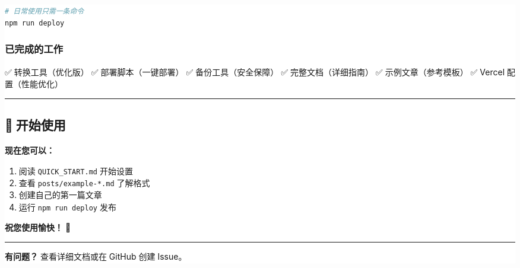 ```bash
# 日常使用只需一条命令
npm run deploy
```

### 已完成的工作

✅ 转换工具（优化版）
✅ 部署脚本（一键部署）
✅ 备份工具（安全保障）
✅ 完整文档（详细指南）
✅ 示例文章（参考模板）
✅ Vercel 配置（性能优化）

---

## 🎉 开始使用

**现在您可以：**

1. 阅读 `QUICK_START.md` 开始设置
2. 查看 `posts/example-*.md` 了解格式
3. 创建自己的第一篇文章
4. 运行 `npm run deploy` 发布

**祝您使用愉快！** 🚀

---

**有问题？** 查看详细文档或在 GitHub 创建 Issue。

